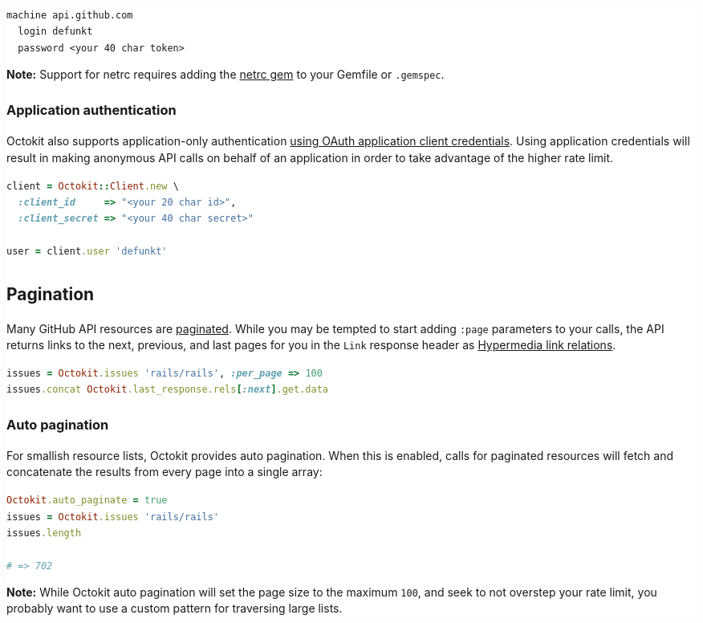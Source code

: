 ```
machine api.github.com
  login defunkt
  password <your 40 char token>
```

**Note:** Support for netrc requires adding the [netrc gem][] to your Gemfile
or `.gemspec`.

### Application authentication

Octokit also supports application-only authentication [using OAuth application client
credentials][app-creds]. Using application credentials will result in making
anonymous API calls on behalf of an application in order to take advantage of
the higher rate limit.

```ruby
client = Octokit::Client.new \
  :client_id     => "<your 20 char id>",
  :client_secret => "<your 40 char secret>"

user = client.user 'defunkt'
```

[auth]: http://developer.github.com/v3/#authentication
[oauth]: http://developer.github.com/v3/oauth/
[access scopes]: http://developer.github.com/v3/oauth/#scopes
[app-creds]: http://developer.github.com/v3/#increasing-the-unauthenticated-rate-limit-for-oauth-applications

## Pagination

Many GitHub API resources are [paginated][]. While you may be tempted to start
adding `:page` parameters to your calls, the API returns links to the next,
previous, and last pages for you in the `Link` response header as [Hypermedia
link relations](#hypermedia-agent).

```ruby
issues = Octokit.issues 'rails/rails', :per_page => 100
issues.concat Octokit.last_response.rels[:next].get.data
```

### Auto pagination

For smallish resource lists, Octokit provides auto pagination. When this is
enabled, calls for paginated resources will fetch and concatenate the results
from every page into a single array:

```ruby
Octokit.auto_paginate = true
issues = Octokit.issues 'rails/rails'
issues.length

# => 702
```

**Note:** While Octokit auto pagination will set the page size to the maximum
`100`, and seek to not overstep your rate limit, you probably want to use a
custom pattern for traversing large lists.

[paginated]: http://developer.github.com/v3/#pagination


[logo]: http://cl.ly/image/3Y013H0A2z3z/gundam-ruby.png
[wrappers]: http://wynnnetherland.com/journal/what-makes-a-good-api-wrapper
[github-api]: http://developer.github.com
[API methods]: http://octokit.github.io/octokit.rb/method_list.html
[hypermedia]: http://en.wikipedia.org/wiki/Hypermedia
[Sawyer]: https://github.com/lostisland/sawyer
[Faraday]: https://github.com/lostisland/faraday
[uri-templates]: http://tools.ietf.org/html/rfc6570
[list-pulls]: https://github.com/octokit/octokit.rb/commit/e48e91f736d5fce51e3bf74d7c9022aaa52f5c5c
[redirects]: https://developer.github.com/changes/2015-05-26-repository-redirects-are-coming/
[default-media-type]: https://developer.github.com/changes/2014-01-07-upcoming-change-to-default-media-type/
[netrc gem]: https://rubygems.org/gems/netrc
[cache]: https://github.com/plataformatec/faraday-http-cache
[faraday]: https://github.com/lostisland/faraday
[bootstrapping]: http://wynnnetherland.com/linked/2013012801/bootstrapping-consistency
[VCR]: https://github.com/vcr/vcr
[travis]: https://travis-ci.org/octokit/octokit.rb
[semver]: http://semver.org/
[pvc]: http://guides.rubygems.org/patterns/#pessimistic-version-constraint
[releases]: https://github.com/octokit/octokit.rb/releases
